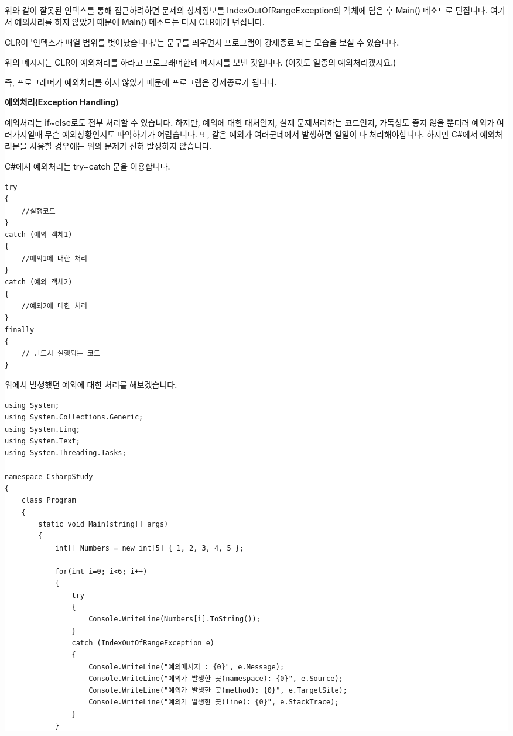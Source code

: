 위와 같이 잘못된 인덱스를 통해 접근하려하면 문제의 상세정보를 IndexOutOfRangeException의 객체에 담은 후 Main() 메소드로 던집니다. 여기서 예외처리를 하지 않았기 때문에 Main() 메소드는 다시 CLR에게 던집니다.

CLR이 '인덱스가 배열 범위를 벗어났습니다.'는 문구를 띄우면서 프로그램이 강제종료 되는 모습을 보실 수 있습니다.

위의 메시지는 CLR이 예외처리를 하라고 프로그래머한테 메시지를 보낸 것입니다. (이것도 일종의 예외처리겠지요.)

즉, 프로그래머가 예외처리를 하지 않았기 때문에 프로그램은 강제종료가 됩니다.

 

 

**예외처리(Exception Handling)**

예외처리는 if~else로도 전부 처리할 수 있습니다. 하지만, 예외에 대한 대처인지, 실제 문제처리하는 코드인지, 가독성도 좋지 않을 뿐더러 예외가 여러가지일때 무슨 예외상황인지도 파악하기가 어렵습니다. 또, 같은 예외가 여러군데에서 발생하면 일일이 다 처리해야합니다. 하지만 C#에서 예외처리문을 사용할 경우에는 위의 문제가 전혀 발생하지 않습니다. 

 
C#에서 예외처리는 try~catch 문을 이용합니다.
```
try
{
	//실행코드
}
catch (예외 객체1)
{
	//예외1에 대한 처리
}
catch (예외 객체2)
{
	//예외2에 대한 처리
}
finally
{
	// 반드시 실행되는 코드
}
```

위에서 발생했던 예외에 대한 처리를 해보겠습니다.

```
using System;
using System.Collections.Generic;
using System.Linq;
using System.Text;
using System.Threading.Tasks;
 
namespace CsharpStudy
{
    class Program
    {
        static void Main(string[] args)
        {
            int[] Numbers = new int[5] { 1, 2, 3, 4, 5 };
 
            for(int i=0; i<6; i++)
            {
                try
                {
                    Console.WriteLine(Numbers[i].ToString());
                }
                catch (IndexOutOfRangeException e)
                {
                    Console.WriteLine("예외메시지 : {0}", e.Message);
                    Console.WriteLine("예외가 발생한 곳(namespace): {0}", e.Source);
                    Console.WriteLine("예외가 발생한 곳(method): {0}", e.TargetSite);
                    Console.WriteLine("예외가 발생한 곳(line): {0}", e.StackTrace);              
                }
            }
```

[link]: https://msdn.microsoft.com/en-us/library/bb308959.aspx